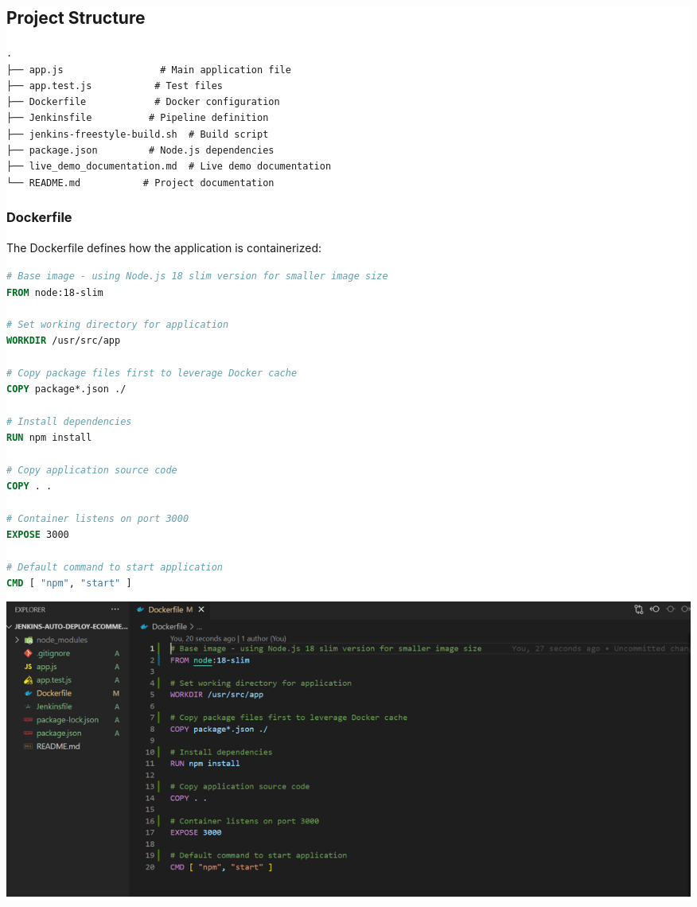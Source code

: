 ## Project Structure

```
.
├── app.js                 # Main application file
├── app.test.js           # Test files
├── Dockerfile            # Docker configuration
├── Jenkinsfile          # Pipeline definition
├── jenkins-freestyle-build.sh  # Build script
├── package.json         # Node.js dependencies
├── live_demo_documentation.md  # Live demo documentation
└── README.md           # Project documentation
```

### Dockerfile

The Dockerfile defines how the application is containerized:

```dockerfile
# Base image - using Node.js 18 slim version for smaller image size
FROM node:18-slim 

# Set working directory for application
WORKDIR /usr/src/app

# Copy package files first to leverage Docker cache
COPY package*.json ./ 

# Install dependencies
RUN npm install

# Copy application source code
COPY . .

# Container listens on port 3000
EXPOSE 3000

# Default command to start application
CMD [ "npm", "start" ]
```

![Dockerfile in project structure](./images/Dockerfile%20image.png)
